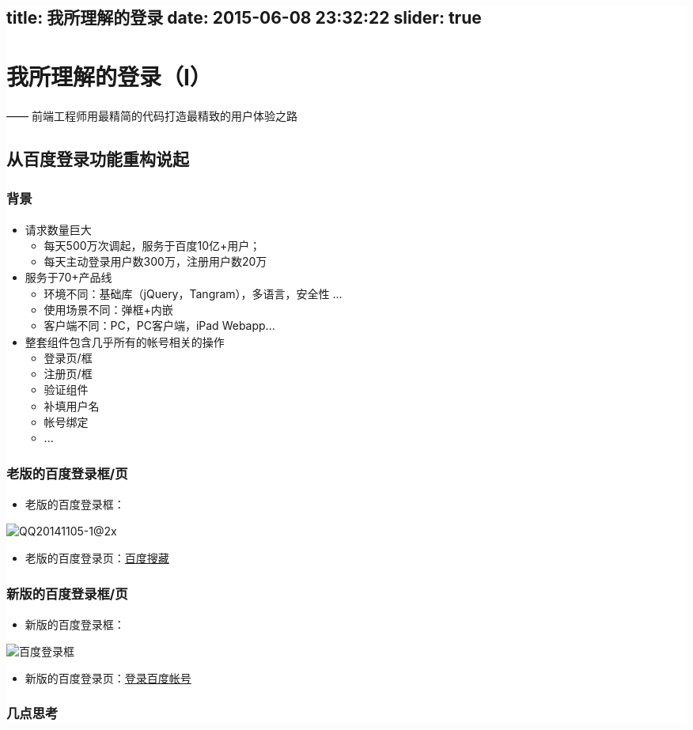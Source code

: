title: 我所理解的登录
date: 2015-06-08 23:32:22
slider: true
---
# 我所理解的登录（Ⅰ）

—— 前端工程师用最精简的代码打造最精致的用户体验之路




## 从百度登录功能重构说起




### 背景

* 请求数量巨大
    * 每天500万次调起，服务于百度10亿+用户；
    * 每天主动登录用户数300万，注册用户数20万
* 服务于70+产品线
    * 环境不同：基础库（jQuery，Tangram），多语言，安全性 ...
    * 使用场景不同：弹框+内嵌
    * 客户端不同：PC，PC客户端，iPad Webapp...
* 整套组件包含几乎所有的帐号相关的操作
    * 登录页/框
    * 注册页/框
    * 验证组件
    * 补填用户名
    * 帐号绑定
    * ...



### 老版的百度登录框/页

* 老版的百度登录框：

![QQ20141105-1@2x](http://bizfe.meilishuo.com/md-imgs/aab20e60016265126b05400f058cbc37.png)

* 老版的百度登录页：[百度搜藏](http://cang.baidu.com/)



### 新版的百度登录框/页

* 新版的百度登录框：

![百度登录框](http://bizfe.meilishuo.com/md-imgs/721eedb31a61662184bcfccf3ee579c2.png)

* 新版的百度登录页：[登录百度帐号](http://passport.baidu.com/)



### 几点思考
